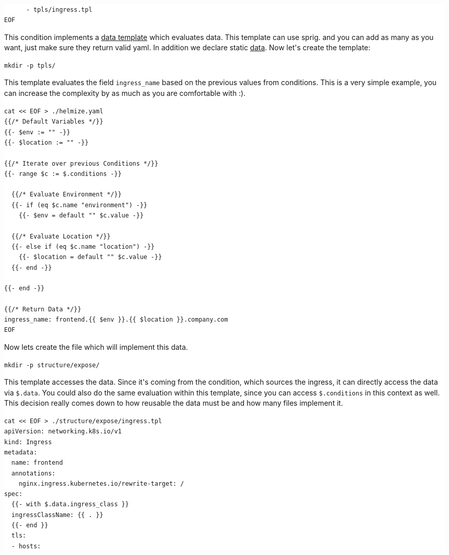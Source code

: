 ```Shell
      - tpls/ingress.tpl
EOF    
```

This condition implements a [data template](../../configuration/helmize/conditions#tpls) which evaluates data. This template can use sprig. and you can add as many as you want, just make sure they return valid yaml. In addition we declare static [data](../../configuration/helmize/conditions#data). Now let's create the template:


```Shell
mkdir -p tpls/
```

This template evaluates the field `ingress_name` based on the previous values from conditions. This is a very simple example, you can increase the complexity by as much as you are comfortable with :).

```Shell
cat << EOF > ./helmize.yaml
{{/* Default Variables */}}
{{- $env := "" -}}
{{- $location := "" -}}

{{/* Iterate over previous Conditions */}}
{{- range $c := $.conditions -}}

  {{/* Evaluate Environment */}}
  {{- if (eq $c.name "environment") -}}
    {{- $env = default "" $c.value -}}

  {{/* Evaluate Location */}}
  {{- else if (eq $c.name "location") -}}
    {{- $location = default "" $c.value -}}
  {{- end -}}

{{- end -}}

{{/* Return Data */}}
ingress_name: frontend.{{ $env }}.{{ $location }}.company.com
EOF    
```

Now lets create the file which will implement this data.

```Shell
mkdir -p structure/expose/
```

This template accesses the data. Since it's coming from the condition, which sources the ingress, it can directly access the data via `$.data`. You could also do the same evaluation within this template, since you can access `$.conditions` in this context as well. This decision really comes down to how reusable the data must be and how many files implement it.

```Shell
cat << EOF > ./structure/expose/ingress.tpl
apiVersion: networking.k8s.io/v1
kind: Ingress
metadata:
  name: frontend
  annotations:
    nginx.ingress.kubernetes.io/rewrite-target: /
spec:
  {{- with $.data.ingress_class }}
  ingressClassName: {{ . }}
  {{- end }}
  tls:
  - hosts:
```